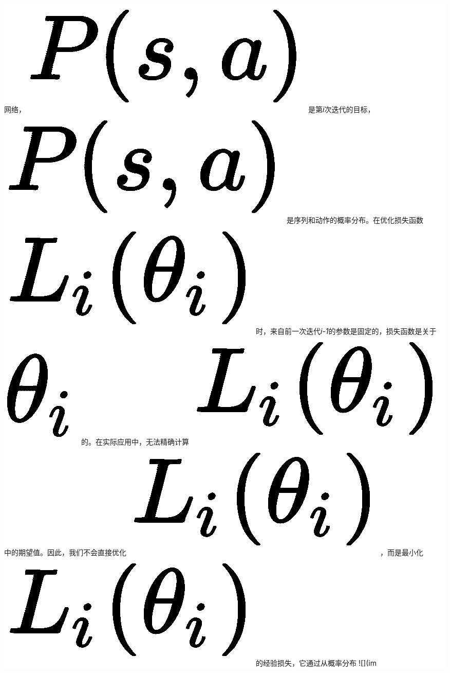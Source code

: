 网络，![](img/acba632a-dfff-4842-a8aa-32899fa0be04.png)是第*i*次迭代的目标，![](img/e4001b8d-2541-49a0-a2b9-1a4003a0d067.png)是序列和动作的概率分布。在优化损失函数 ![](img/2fd194bc-effd-41fc-87aa-0aef0063524b.png)时，来自前一次迭代*i-1*的参数是固定的，损失函数是关于 ![](img/c40e80b6-15d7-4440-85eb-c61a1d535023.png)的。在实际应用中，无法精确计算 ![](img/899b8f6b-bdc7-4c4a-bdbe-e6aa278babbd.png)中的期望值。因此，我们不会直接优化 ![](img/1ae281d7-5523-445f-afaf-69e80f91703b.png)，而是最小化 ![](img/fdb4b635-9045-4ce5-a410-ceb03c5644da.png)的经验损失，它通过从概率分布 ![](im